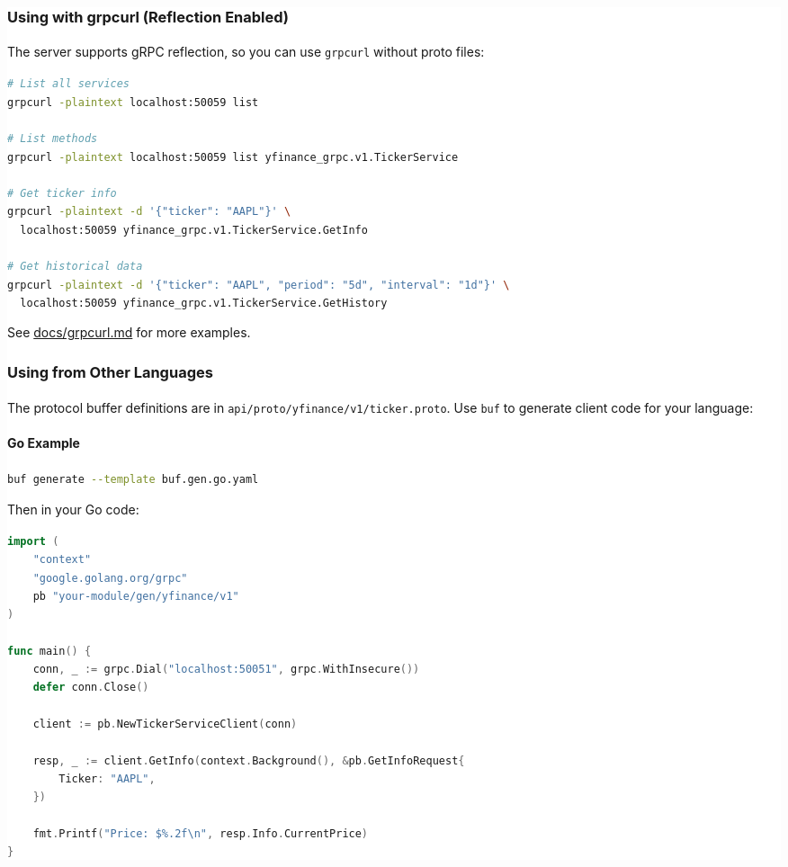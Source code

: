 ### Using with grpcurl (Reflection Enabled)

The server supports gRPC reflection, so you can use `grpcurl` without proto files:

```bash
# List all services
grpcurl -plaintext localhost:50059 list

# List methods
grpcurl -plaintext localhost:50059 list yfinance_grpc.v1.TickerService

# Get ticker info
grpcurl -plaintext -d '{"ticker": "AAPL"}' \
  localhost:50059 yfinance_grpc.v1.TickerService.GetInfo

# Get historical data
grpcurl -plaintext -d '{"ticker": "AAPL", "period": "5d", "interval": "1d"}' \
  localhost:50059 yfinance_grpc.v1.TickerService.GetHistory
```

See [docs/grpcurl.md](docs/grpcurl.md) for more examples.

### Using from Other Languages

The protocol buffer definitions are in `api/proto/yfinance/v1/ticker.proto`. Use `buf` to generate client code for your language:

#### Go Example

```bash
buf generate --template buf.gen.go.yaml
```

Then in your Go code:

```go
import (
    "context"
    "google.golang.org/grpc"
    pb "your-module/gen/yfinance/v1"
)

func main() {
    conn, _ := grpc.Dial("localhost:50051", grpc.WithInsecure())
    defer conn.Close()

    client := pb.NewTickerServiceClient(conn)

    resp, _ := client.GetInfo(context.Background(), &pb.GetInfoRequest{
        Ticker: "AAPL",
    })

    fmt.Printf("Price: $%.2f\n", resp.Info.CurrentPrice)
}
```
